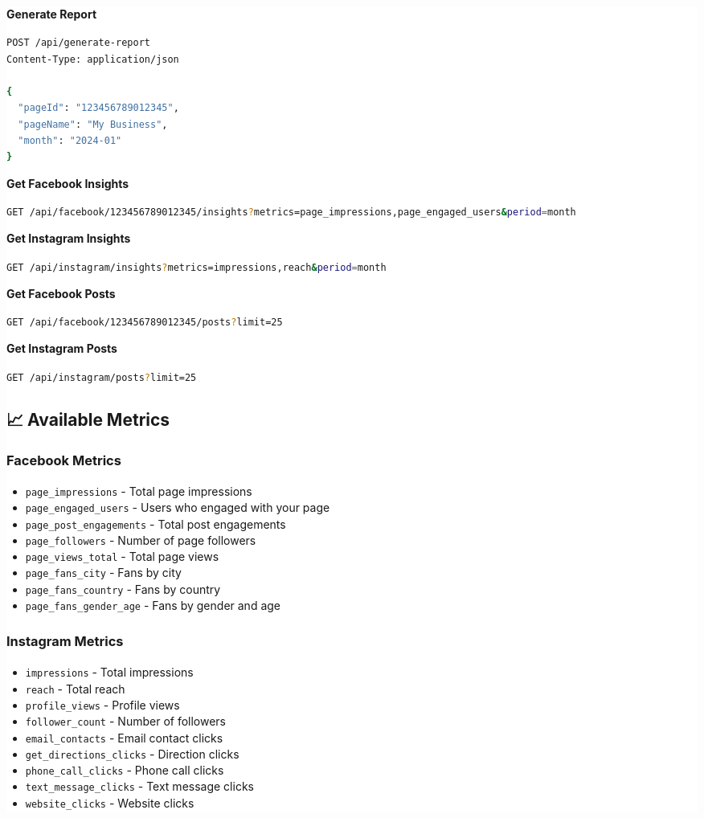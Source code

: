 **Generate Report**
```bash
POST /api/generate-report
Content-Type: application/json

{
  "pageId": "123456789012345",
  "pageName": "My Business",
  "month": "2024-01"
}
```

**Get Facebook Insights**
```bash
GET /api/facebook/123456789012345/insights?metrics=page_impressions,page_engaged_users&period=month
```

**Get Instagram Insights**
```bash
GET /api/instagram/insights?metrics=impressions,reach&period=month
```

**Get Facebook Posts**
```bash
GET /api/facebook/123456789012345/posts?limit=25
```

**Get Instagram Posts**
```bash
GET /api/instagram/posts?limit=25
```

## 📈 Available Metrics

### Facebook Metrics
- `page_impressions` - Total page impressions
- `page_engaged_users` - Users who engaged with your page
- `page_post_engagements` - Total post engagements
- `page_followers` - Number of page followers
- `page_views_total` - Total page views
- `page_fans_city` - Fans by city
- `page_fans_country` - Fans by country
- `page_fans_gender_age` - Fans by gender and age

### Instagram Metrics
- `impressions` - Total impressions
- `reach` - Total reach
- `profile_views` - Profile views
- `follower_count` - Number of followers
- `email_contacts` - Email contact clicks
- `get_directions_clicks` - Direction clicks
- `phone_call_clicks` - Phone call clicks
- `text_message_clicks` - Text message clicks
- `website_clicks` - Website clicks
